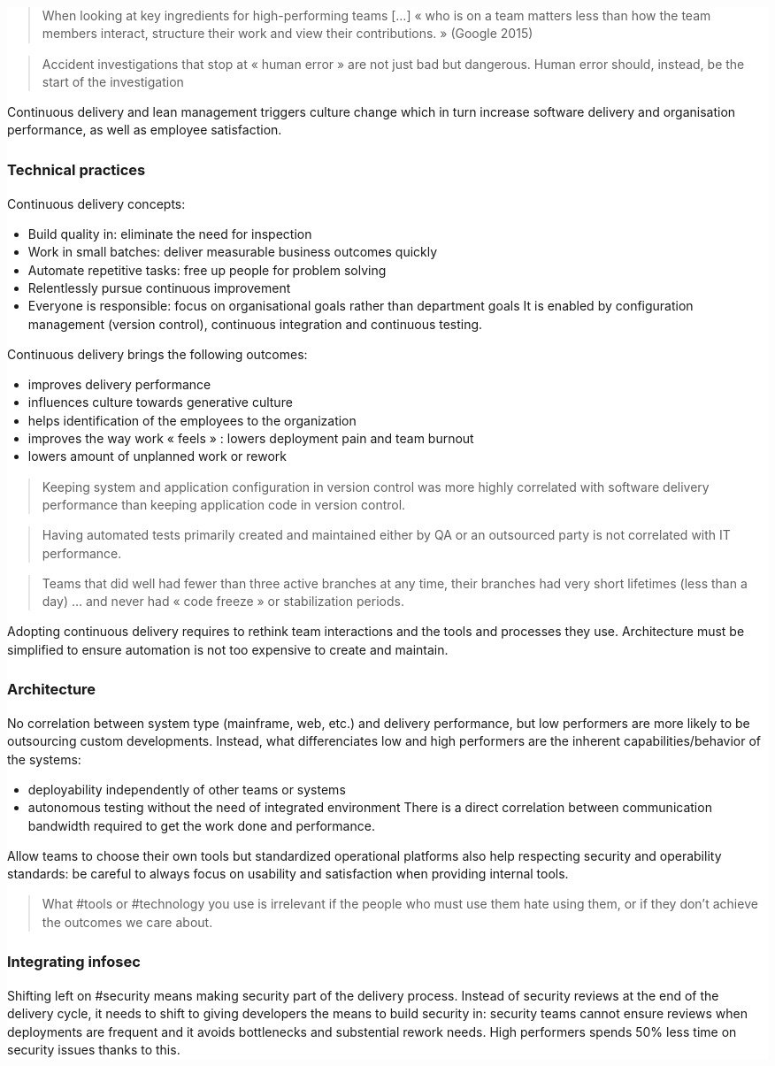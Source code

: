 > When looking at key ingredients for high-performing teams […] « who is on a team matters less than how the team members interact, structure their work and view their contributions. » (Google 2015)

> Accident investigations that stop at « human error » are not just bad but dangerous. Human error should, instead, be the start of the investigation 

Continuous delivery and lean management triggers culture change which in turn increase software delivery and organisation performance, as well as employee satisfaction.

### Technical practices
Continuous delivery concepts:
* Build quality in: eliminate the need for inspection
* Work in small batches: deliver measurable business outcomes quickly
* Automate repetitive tasks: free up people for problem solving
* Relentlessly pursue continuous improvement
* Everyone is responsible: focus on organisational goals rather than department goals
It is enabled by configuration management (version control), continuous integration and continuous testing. 

Continuous delivery brings the following outcomes:
* improves delivery performance
* influences culture towards generative culture 
* helps identification of the employees to the organization
* improves the way work « feels » : lowers deployment pain and team burnout
* lowers amount of unplanned work or rework

> Keeping system and application configuration in version control was more highly correlated with software delivery performance than keeping application code in version control.

> Having automated tests primarily created and maintained either by QA or an outsourced party is not correlated with IT performance.

> Teams that did well had fewer than three active branches at any time, their branches had very short lifetimes (less than a day) … and never had « code freeze » or stabilization periods.

Adopting continuous delivery requires to rethink team interactions and the tools and processes they use. Architecture must be simplified to ensure automation is not too expensive to create and maintain.

### Architecture
No correlation between system type (mainframe, web, etc.) and delivery performance, but low performers are more likely to be outsourcing custom developments. Instead, what differenciates low and high performers are the inherent capabilities/behavior of the systems:
- deployability independently of other teams or systems
- autonomous testing without the need of integrated environment
There is a direct correlation between communication bandwidth required to get the work done and performance.

Allow teams to choose their own tools but standardized operational platforms also help respecting security and operability standards: be careful to always focus on usability and satisfaction when providing internal tools.
>What #tools or #technology you use is irrelevant if the people who must use them hate using them, or if they don’t achieve the outcomes we care about.

### Integrating infosec
Shifting left on #security means making security part of the delivery process. Instead of security reviews at the end of the delivery cycle, it needs to shift to giving developers the means to build security in: security teams cannot ensure reviews when deployments are frequent and it avoids bottlenecks and substential rework needs. High performers spends 50% less time on security issues thanks to this.
